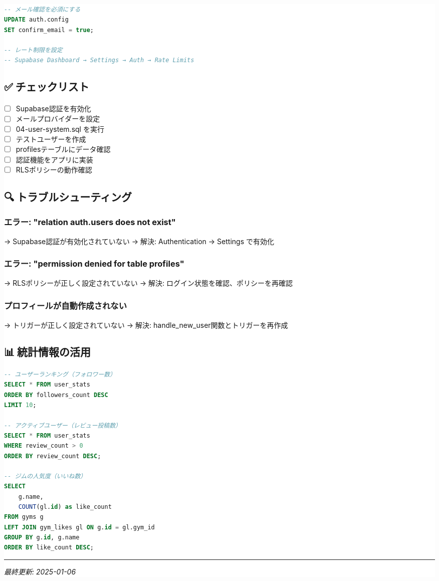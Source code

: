 ```sql
-- メール確認を必須にする
UPDATE auth.config 
SET confirm_email = true;

-- レート制限を設定
-- Supabase Dashboard → Settings → Auth → Rate Limits
```

## ✅ チェックリスト

- [ ] Supabase認証を有効化
- [ ] メールプロバイダーを設定
- [ ] 04-user-system.sql を実行
- [ ] テストユーザーを作成
- [ ] profilesテーブルにデータ確認
- [ ] 認証機能をアプリに実装
- [ ] RLSポリシーの動作確認

## 🔍 トラブルシューティング

### エラー: "relation auth.users does not exist"
→ Supabase認証が有効化されていない
→ 解決: Authentication → Settings で有効化

### エラー: "permission denied for table profiles"
→ RLSポリシーが正しく設定されていない
→ 解決: ログイン状態を確認、ポリシーを再確認

### プロフィールが自動作成されない
→ トリガーが正しく設定されていない
→ 解決: handle_new_user関数とトリガーを再作成

## 📊 統計情報の活用

```sql
-- ユーザーランキング（フォロワー数）
SELECT * FROM user_stats
ORDER BY followers_count DESC
LIMIT 10;

-- アクティブユーザー（レビュー投稿数）
SELECT * FROM user_stats
WHERE review_count > 0
ORDER BY review_count DESC;

-- ジムの人気度（いいね数）
SELECT 
    g.name,
    COUNT(gl.id) as like_count
FROM gyms g
LEFT JOIN gym_likes gl ON g.id = gl.gym_id
GROUP BY g.id, g.name
ORDER BY like_count DESC;
```

---
*最終更新: 2025-01-06*